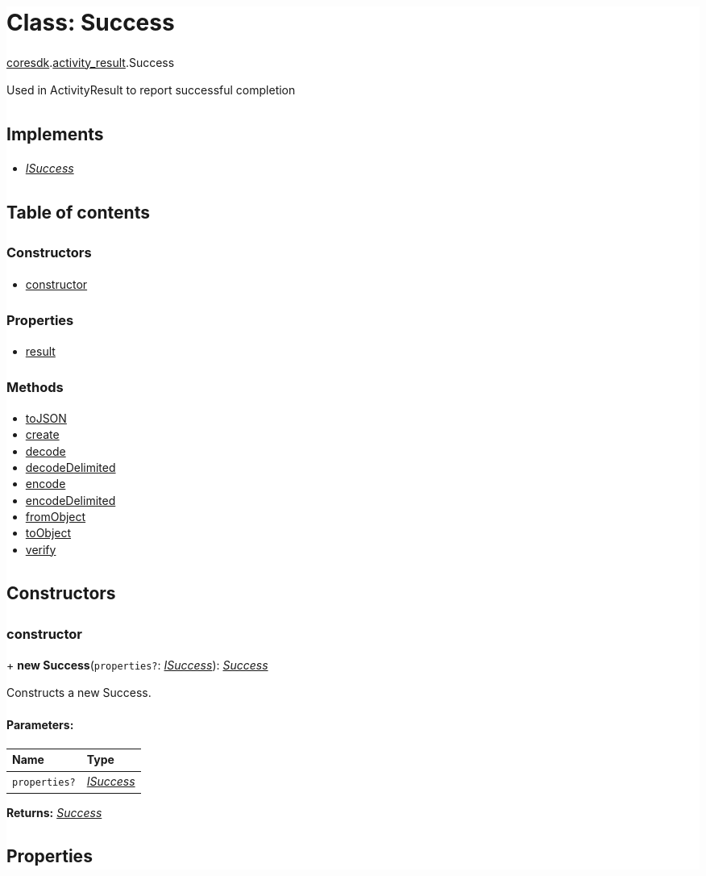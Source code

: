# Class: Success

[coresdk](../modules/proto.coresdk.md).[activity_result](../modules/proto.coresdk.activity_result.md).Success

Used in ActivityResult to report successful completion

## Implements

* [*ISuccess*](../interfaces/proto.coresdk.activity_result.isuccess.md)

## Table of contents

### Constructors

- [constructor](proto.coresdk.activity_result.success.md#constructor)

### Properties

- [result](proto.coresdk.activity_result.success.md#result)

### Methods

- [toJSON](proto.coresdk.activity_result.success.md#tojson)
- [create](proto.coresdk.activity_result.success.md#create)
- [decode](proto.coresdk.activity_result.success.md#decode)
- [decodeDelimited](proto.coresdk.activity_result.success.md#decodedelimited)
- [encode](proto.coresdk.activity_result.success.md#encode)
- [encodeDelimited](proto.coresdk.activity_result.success.md#encodedelimited)
- [fromObject](proto.coresdk.activity_result.success.md#fromobject)
- [toObject](proto.coresdk.activity_result.success.md#toobject)
- [verify](proto.coresdk.activity_result.success.md#verify)

## Constructors

### constructor

\+ **new Success**(`properties?`: [*ISuccess*](../interfaces/proto.coresdk.activity_result.isuccess.md)): [*Success*](proto.coresdk.activity_result.success.md)

Constructs a new Success.

#### Parameters:

Name | Type |
:------ | :------ |
`properties?` | [*ISuccess*](../interfaces/proto.coresdk.activity_result.isuccess.md) |

**Returns:** [*Success*](proto.coresdk.activity_result.success.md)

## Properties
